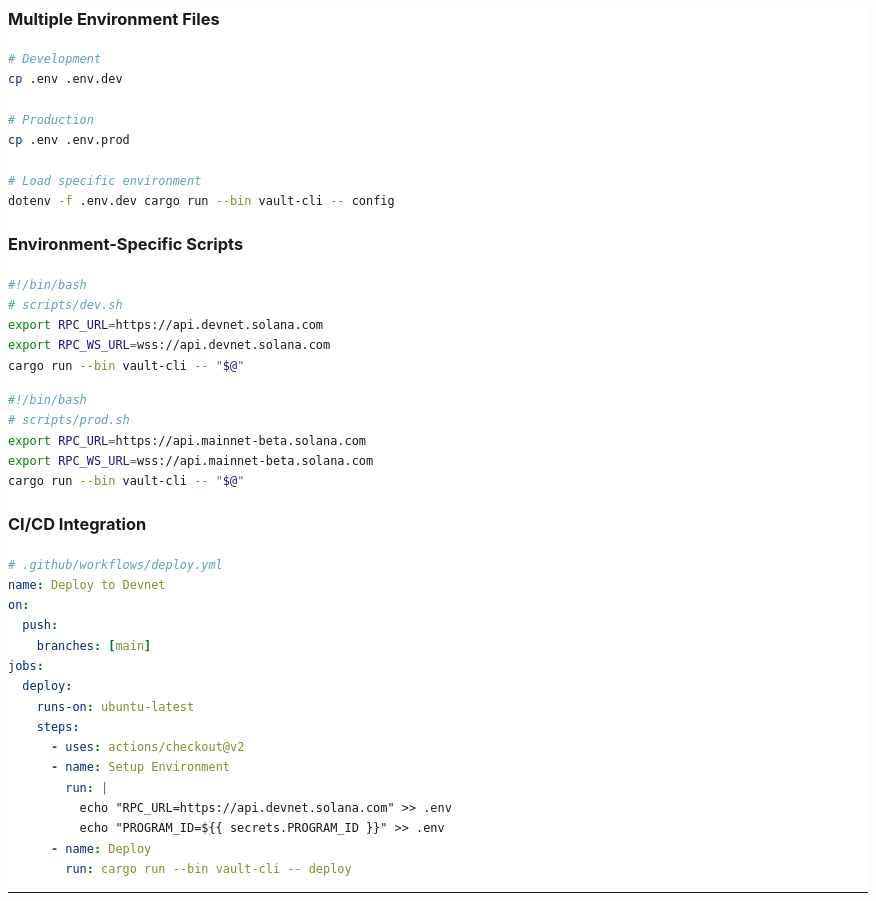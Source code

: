 ### Multiple Environment Files

```bash
# Development
cp .env .env.dev

# Production
cp .env .env.prod

# Load specific environment
dotenv -f .env.dev cargo run --bin vault-cli -- config
```

### Environment-Specific Scripts

```bash
#!/bin/bash
# scripts/dev.sh
export RPC_URL=https://api.devnet.solana.com
export RPC_WS_URL=wss://api.devnet.solana.com
cargo run --bin vault-cli -- "$@"
```

```bash
#!/bin/bash
# scripts/prod.sh
export RPC_URL=https://api.mainnet-beta.solana.com
export RPC_WS_URL=wss://api.mainnet-beta.solana.com
cargo run --bin vault-cli -- "$@"
```

### CI/CD Integration

```yaml
# .github/workflows/deploy.yml
name: Deploy to Devnet
on:
  push:
    branches: [main]
jobs:
  deploy:
    runs-on: ubuntu-latest
    steps:
      - uses: actions/checkout@v2
      - name: Setup Environment
        run: |
          echo "RPC_URL=https://api.devnet.solana.com" >> .env
          echo "PROGRAM_ID=${{ secrets.PROGRAM_ID }}" >> .env
      - name: Deploy
        run: cargo run --bin vault-cli -- deploy
```

---
